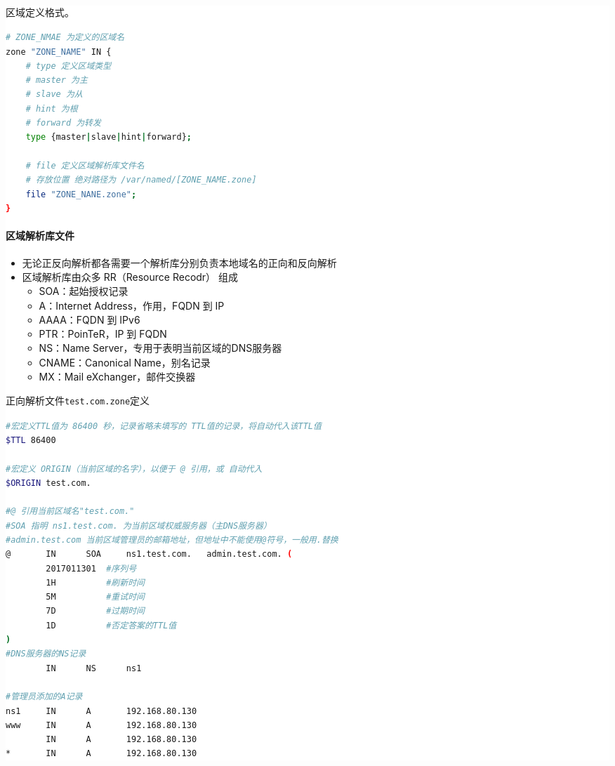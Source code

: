 区域定义格式。
```sh
# ZONE_NMAE 为定义的区域名
zone "ZONE_NAME" IN {
    # type 定义区域类型
    # master 为主
    # slave 为从
    # hint 为根
    # forward 为转发
    type {master|slave|hint|forward};

    # file 定义区域解析库文件名
    # 存放位置 绝对路径为 /var/named/[ZONE_NAME.zone]
    file "ZONE_NANE.zone";
}
```

#### 区域解析库文件
* 无论正反向解析都各需要一个解析库分别负责本地域名的正向和反向解析
* 区域解析库由众多 RR（Resource Recodr） 组成
  - SOA：起始授权记录
  - A：Internet Address，作用，FQDN 到 IP
  - AAAA：FQDN 到 IPv6
  - PTR：PoinTeR，IP 到 FQDN
  - NS：Name Server，专用于表明当前区域的DNS服务器
  - CNAME：Canonical Name，别名记录
  - MX：Mail eXchanger，邮件交换器


正向解析文件`test.com.zone`定义
```sh
#宏定义TTL值为 86400 秒，记录省略未填写的 TTL值的记录，将自动代入该TTL值
$TTL 86400

#宏定义 ORIGIN（当前区域的名字），以便于 @ 引用，或 自动代入
$ORIGIN test.com.

#@ 引用当前区域名"test.com."
#SOA 指明 ns1.test.com. 为当前区域权威服务器（主DNS服务器）
#admin.test.com 当前区域管理员的邮箱地址，但地址中不能使用@符号，一般用.替换
@       IN      SOA     ns1.test.com.   admin.test.com. (
        2017011301  #序列号
        1H          #刷新时间
        5M          #重试时间
        7D          #过期时间
        1D          #否定答案的TTL值
)
#DNS服务器的NS记录
        IN      NS      ns1

#管理员添加的A记录
ns1     IN      A       192.168.80.130
www     IN      A       192.168.80.130
        IN      A       192.168.80.130
*       IN      A       192.168.80.130
```

